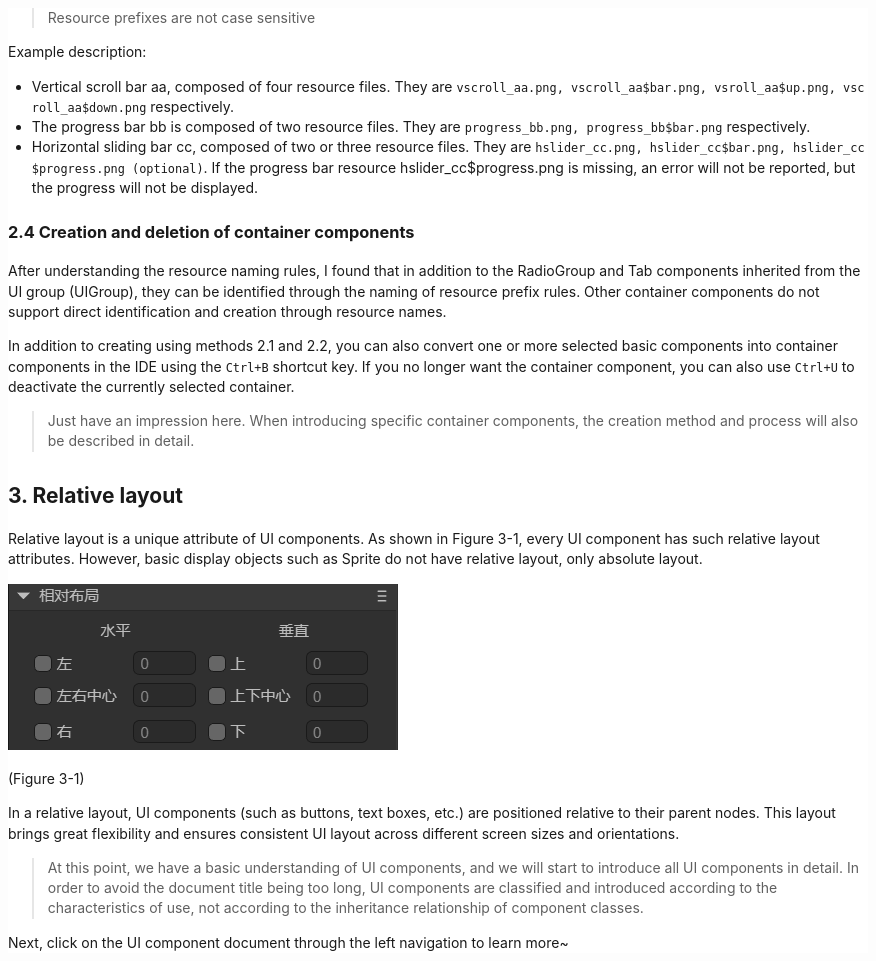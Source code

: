 > Resource prefixes are not case sensitive

Example description:

- Vertical scroll bar aa, composed of four resource files. They are `vscroll_aa.png, vscroll_aa$bar.png, vsroll_aa$up.png, vscroll_aa$down.png` respectively.
- The progress bar bb is composed of two resource files. They are `progress_bb.png, progress_bb$bar.png` respectively.
- Horizontal sliding bar cc, composed of two or three resource files. They are `hslider_cc.png, hslider_cc$bar.png, hslider_cc$progress.png (optional)`. If the progress bar resource hslider_cc$progress.png is missing, an error will not be reported, but the progress will not be displayed.

### 2.4 Creation and deletion of container components

After understanding the resource naming rules, I found that in addition to the RadioGroup and Tab components inherited from the UI group (UIGroup), they can be identified through the naming of resource prefix rules. Other container components do not support direct identification and creation through resource names.

In addition to creating using methods 2.1 and 2.2, you can also convert one or more selected basic components into container components in the IDE using the `Ctrl+B` shortcut key. If you no longer want the container component, you can also use `Ctrl+U` to deactivate the currently selected container.

> Just have an impression here. When introducing specific container components, the creation method and process will also be described in detail.



## 3. Relative layout

Relative layout is a unique attribute of UI components. As shown in Figure 3-1, every UI component has such relative layout attributes. However, basic display objects such as Sprite do not have relative layout, only absolute layout.

![3-1](img/3-1.png)

(Figure 3-1)

In a relative layout, UI components (such as buttons, text boxes, etc.) are positioned relative to their parent nodes. This layout brings great flexibility and ensures consistent UI layout across different screen sizes and orientations.



> At this point, we have a basic understanding of UI components, and we will start to introduce all UI components in detail. In order to avoid the document title being too long, UI components are classified and introduced according to the characteristics of use, not according to the inheritance relationship of component classes.

Next, click on the UI component document through the left navigation to learn more~

